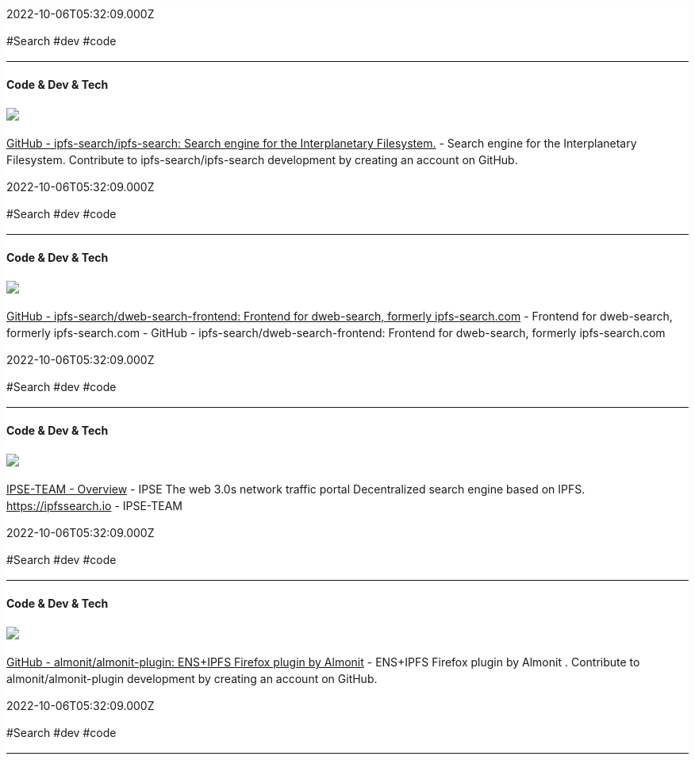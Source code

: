 2022-10-06T05:32:09.000Z

#Search #dev #code

---

#### Code & Dev & Tech

![](https://repository-images.githubusercontent.com/65658906/adce4f80-689f-11eb-9fa0-68b607dc9d1f)

[GitHub - ipfs-search/ipfs-search: Search engine for the Interplanetary Filesystem.](https://github.com/ipfs-search/ipfs-search) - Search engine for the Interplanetary Filesystem. Contribute to ipfs-search/ipfs-search development by creating an account on GitHub.

2022-10-06T05:32:09.000Z

#Search #dev #code

---

#### Code & Dev & Tech

![](https://repository-images.githubusercontent.com/238461579/6680954b-817c-47a8-9c0a-675caa8ccdc6)

[GitHub - ipfs-search/dweb-search-frontend: Frontend for dweb-search, formerly ipfs-search.com](https://github.com/ipfs-search/dweb-search-frontend) - Frontend for dweb-search, formerly ipfs-search.com - GitHub - ipfs-search/dweb-search-frontend: Frontend for dweb-search, formerly ipfs-search.com

2022-10-06T05:32:09.000Z

#Search #dev #code

---

#### Code & Dev & Tech

![](https://avatars.githubusercontent.com/u/52129936?v=4?s=400)

[IPSE-TEAM - Overview](https://github.com/IPSE-TEAM) - IPSE The web 3.0s network traffic portal Decentralized search engine based on IPFS. https://ipfssearch.io - IPSE-TEAM

2022-10-06T05:32:09.000Z

#Search #dev #code

---

#### Code & Dev & Tech

![](https://opengraph.githubassets.com/99071c19964b578bc8f0f98fcf654f2cd43a278fcb79a3059f6032e80308497d/almonit/almonit-plugin)

[GitHub - almonit/almonit-plugin: ENS+IPFS Firefox plugin by Almonit](https://github.com/almonit/almonit-plugin) - ENS+IPFS Firefox plugin by Almonit . Contribute to almonit/almonit-plugin development by creating an account on GitHub.

2022-10-06T05:32:09.000Z

#Search #dev #code

---